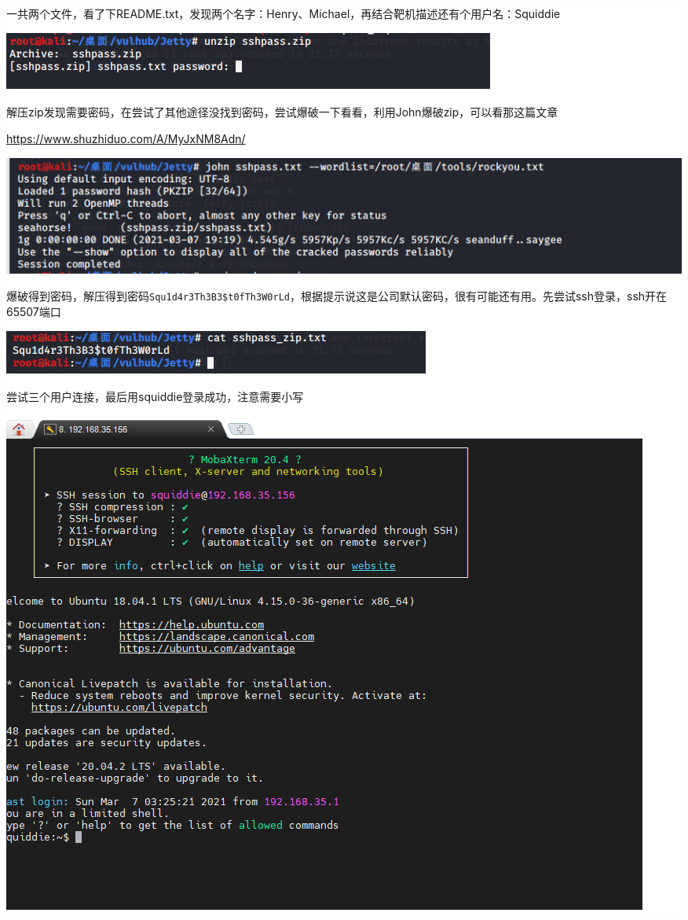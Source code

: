 一共两个文件，看了下README.txt，发现两个名字：Henry、Michael，再结合靶机描述还有个用户名：Squiddie

![image-20210307193418878](../assets/img/text/image-20210307193418878.png)

解压zip发现需要密码，在尝试了其他途径没找到密码，尝试爆破一下看看，利用John爆破zip，可以看那这篇文章

https://www.shuzhiduo.com/A/MyJxNM8Adn/

![image-20210307193535075](../assets/img/text/image-20210307193535075.png)

爆破得到密码，解压得到密码`Squ1d4r3Th3B3$t0fTh3W0rLd`，根据提示说这是公司默认密码，很有可能还有用。先尝试ssh登录，ssh开在65507端口



![image-20210307193623355](../assets/img/text/image-20210307193623355.png)

尝试三个用户连接，最后用squiddie登录成功，注意需要小写

![image-20210307194220843](../assets/img/text/image-20210307194220843.png)
